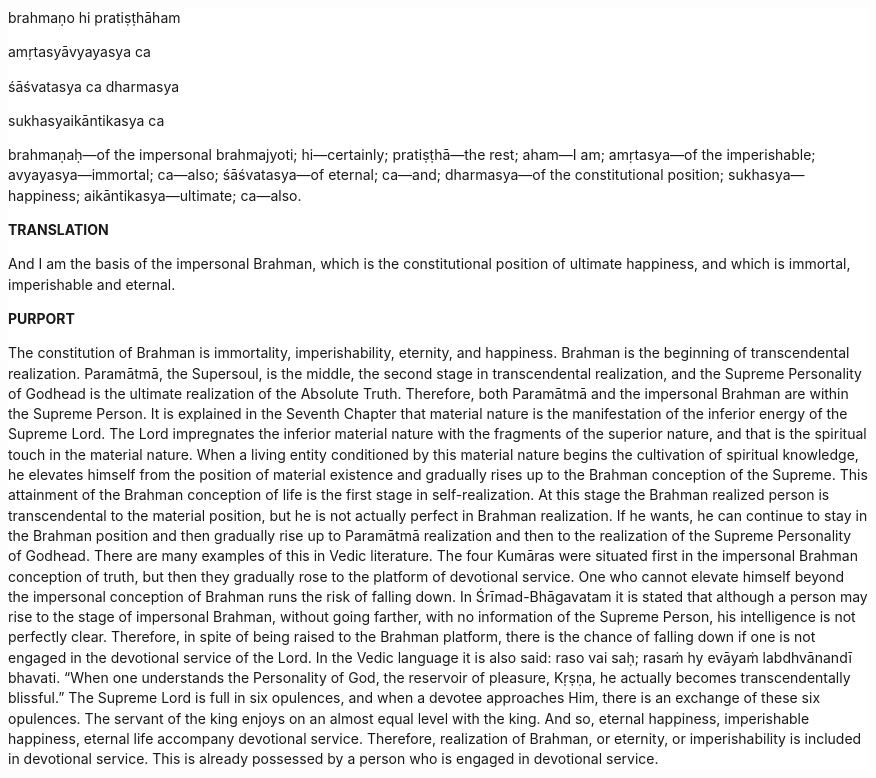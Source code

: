 
brahmaṇo hi pratiṣṭhāham

amṛtasyāvyayasya ca

śāśvatasya ca dharmasya

sukhasyaikāntikasya ca

brahmaṇaḥ—of the impersonal brahmajyoti; hi—certainly; pratiṣṭhā—the rest;
aham—I am; amṛtasya—of the imperishable; avyayasya—immortal; ca—also;
śāśvatasya—of eternal; ca—and; dharmasya—of the constitutional position;
sukhasya—happiness; aikāntikasya—ultimate; ca—also.

**TRANSLATION**

And I am the basis of the impersonal Brahman, which is the constitutional
position of ultimate happiness, and which is immortal, imperishable and eternal.

**PURPORT**

The constitution of Brahman is immortality, imperishability, eternity, and
happiness. Brahman is the beginning of transcendental realization. Paramātmā,
the Supersoul, is the middle, the second stage in transcendental realization,
and the Supreme Personality of Godhead is the ultimate realization of the
Absolute Truth. Therefore, both Paramātmā and the impersonal Brahman are within
the Supreme Person. It is explained in the Seventh Chapter that material nature
is the manifestation of the inferior energy of the Supreme Lord. The Lord
impregnates the inferior material nature with the fragments of the superior
nature, and that is the spiritual touch in the material nature. When a living
entity conditioned by this material nature begins the cultivation of spiritual
knowledge, he elevates himself from the position of material existence and
gradually rises up to the Brahman conception of the Supreme. This attainment of
the Brahman conception of life is the first stage in self-realization. At this
stage the Brahman realized person is transcendental to the material position,
but he is not actually perfect in Brahman realization. If he wants, he can
continue to stay in the Brahman position and then gradually rise up to Paramātmā
realization and then to the realization of the Supreme Personality of Godhead.
There are many examples of this in Vedic literature. The four Kumāras were
situated first in the impersonal Brahman conception of truth, but then they
gradually rose to the platform of devotional service. One who cannot elevate
himself beyond the impersonal conception of Brahman runs the risk of falling
down. In Śrīmad-Bhāgavatam it is stated that although a person may rise to the
stage of impersonal Brahman, without going farther, with no information of the
Supreme Person, his intelligence is not perfectly clear. Therefore, in spite of
being raised to the Brahman platform, there is the chance of falling down if one
is not engaged in the devotional service of the Lord. In the Vedic language it
is also said: raso vai saḥ; rasaṁ hy evāyaṁ labdhvānandī bhavati. “When one
understands the Personality of God, the reservoir of pleasure, Kṛṣṇa, he
actually becomes transcendentally blissful.” The Supreme Lord is full in six
opulences, and when a devotee approaches Him, there is an exchange of these six
opulences. The servant of the king enjoys on an almost equal level with the
king. And so, eternal happiness, imperishable happiness, eternal life accompany
devotional service. Therefore, realization of Brahman, or eternity, or
imperishability is included in devotional service. This is already possessed by
a person who is engaged in devotional service.
